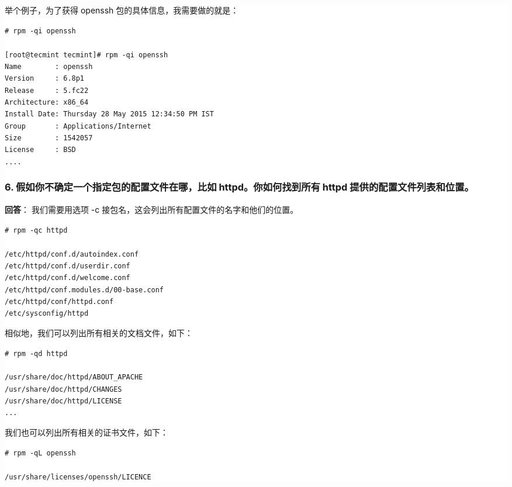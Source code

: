 
举个例子，为了获得 openssh 包的具体信息，我需要做的就是：



```
# rpm -qi openssh

[root@tecmint tecmint]# rpm -qi openssh
Name        : openssh
Version     : 6.8p1
Release     : 5.fc22
Architecture: x86_64
Install Date: Thursday 28 May 2015 12:34:50 PM IST
Group       : Applications/Internet
Size        : 1542057
License     : BSD
....

```

### 6. 假如你不确定一个指定包的配置文件在哪，比如 httpd。你如何找到所有 httpd 提供的配置文件列表和位置。


**回答**： 我们需要用选项 -c 接包名，这会列出所有配置文件的名字和他们的位置。



```
# rpm -qc httpd

/etc/httpd/conf.d/autoindex.conf
/etc/httpd/conf.d/userdir.conf
/etc/httpd/conf.d/welcome.conf
/etc/httpd/conf.modules.d/00-base.conf
/etc/httpd/conf/httpd.conf
/etc/sysconfig/httpd

```

相似地，我们可以列出所有相关的文档文件，如下：



```
# rpm -qd httpd

/usr/share/doc/httpd/ABOUT_APACHE
/usr/share/doc/httpd/CHANGES
/usr/share/doc/httpd/LICENSE
...

```

我们也可以列出所有相关的证书文件，如下：



```
# rpm -qL openssh

/usr/share/licenses/openssh/LICENCE

```
